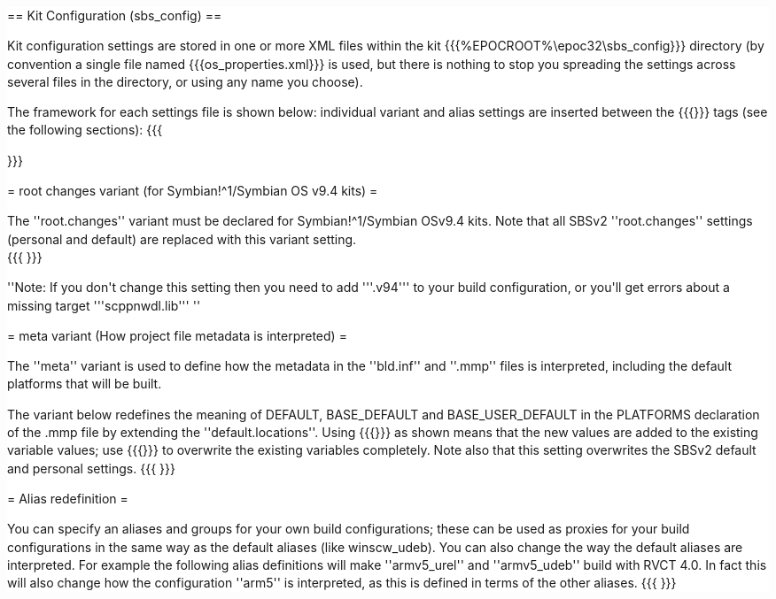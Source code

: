 ==  Kit Configuration (sbs_config)  ==

Kit configuration settings are stored in one or more XML files within the kit {{{%EPOCROOT%\epoc32\sbs_config\}}} directory (by convention a single file named {{{os_properties.xml}}} is used, but there is nothing to stop you spreading the settings across several files in the directory, or using any name you choose).

The framework for each settings file is shown below: individual variant and alias settings are inserted between the {{{<build>}}} tags (see the following sections):
{{{
<?xml version="1.0" encoding="ISO-8859-1"?>
<build xmlns="http://symbian.com/xml/build" xmlns:xsi="http://www.w3.org/2001/XMLSchema-instance" xsi:schemaLocation="http://symbian.com/xml/build ../../schema/build/2_0.xsd">



</build>
}}}

=  root changes variant (for Symbian!^1/Symbian OS v9.4 kits)  =

The ''root.changes'' variant must be declared for Symbian!^1/Symbian OSv9.4 kits. Note that all SBSv2 ''root.changes'' settings (personal and default) are replaced with this variant setting.  
{{{
    <var name="root.changes">
        <set name='POSTLINKER_SUPPORTS_WDP' value=''/>
        <set name='SUPPORTS_STDCPP_NEWLIB' value=''/>
        <set name='RVCT_PRE_INCLUDE' value='$(EPOCINCLUDE)/rvct2_2/rvct2_2.h'/>
        <set name='VARIANT_HRH' value='$(EPOCINCLUDE)/variant/Symbian_OS.hrh'/>
    </var>
}}}

''Note: If you don't change this setting then you need to add '''.v94''' to your build configuration, or you'll get errors about a missing target '''scppnwdl.lib''' ''

=  meta variant (How project file metadata is interpreted)  =

The ''meta'' variant is used to define how the metadata in the ''bld.inf'' and ''.mmp'' files is interpreted, including the default platforms that will be built.

The variant below redefines the meaning of DEFAULT, BASE_DEFAULT and BASE_USER_DEFAULT in the PLATFORMS declaration of the .mmp file by extending the ''default.locations''. Using {{{<append/>}}} as shown means that the new values are added to the existing variable values; use {{{<set/>}}} to overwrite the existing variables completely. Note also that this setting overwrites the SBSv2 default and personal settings.
{{{
    <var name="meta" extends="default.locations">
        <append name='DEFAULT_PLATFORMS' value='ARMV6'/>
        <append name='BASE_DEFAULT_PLATFORMS' value='ARMV6'/>
        <append name='BASE_USER_DEFAULT_PLATFORMS' value='ARMV6'/>
    </var>
}}}

=  Alias redefinition  =

You can specify an aliases and groups for your own build configurations; these can be used as proxies for your build configurations in the same way as the default aliases (like winscw_udeb). You can also change the way the default aliases are interpreted. For example the following alias definitions will make ''armv5_urel'' and ''armv5_udeb'' build with RVCT 4.0. In fact this will also change how the configuration ''arm5'' is interpreted, as this is defined in terms of the other aliases.
{{{
    <alias name="armv5_urel" meaning="arm.v5.urel.rvct4_0"/>
    <alias name="armv5_udeb" meaning="arm.v5.udeb.rvct4_0"/>
}}}
